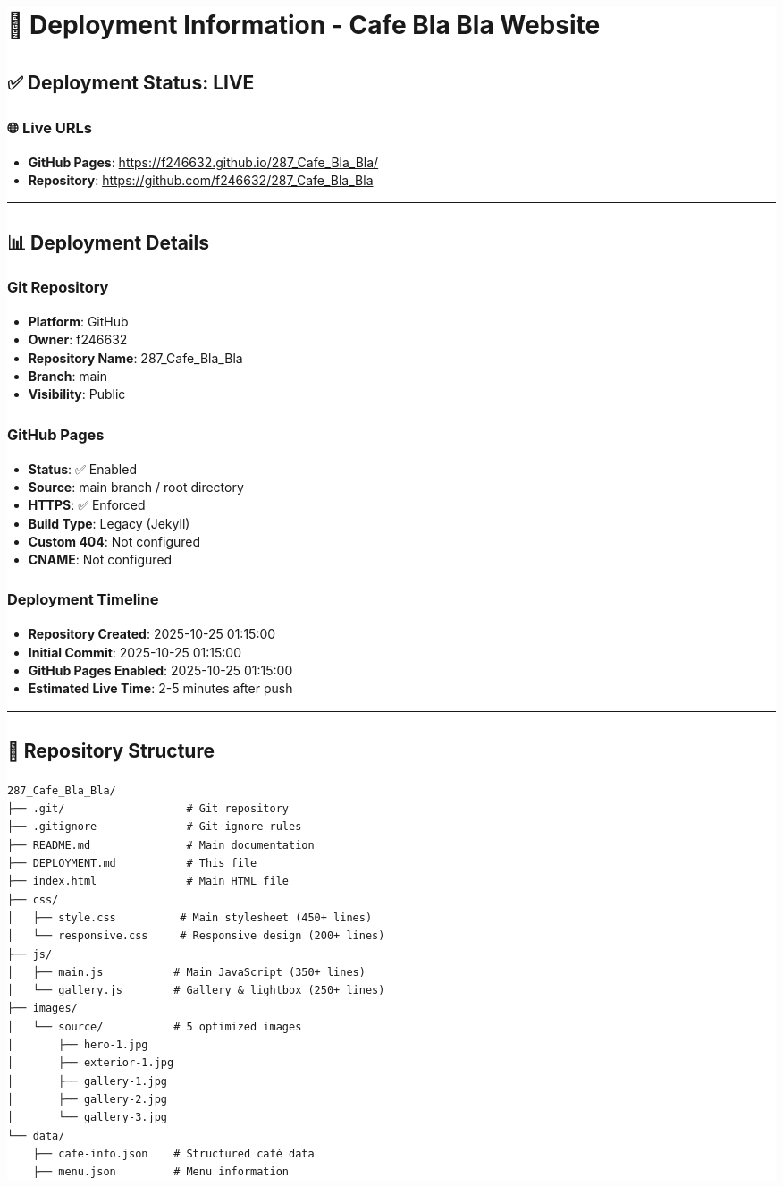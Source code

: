 # 🚀 Deployment Information - Cafe Bla Bla Website

## ✅ Deployment Status: **LIVE**

### 🌐 Live URLs
- **GitHub Pages**: https://f246632.github.io/287_Cafe_Bla_Bla/
- **Repository**: https://github.com/f246632/287_Cafe_Bla_Bla

---

## 📊 Deployment Details

### Git Repository
- **Platform**: GitHub
- **Owner**: f246632
- **Repository Name**: 287_Cafe_Bla_Bla
- **Branch**: main
- **Visibility**: Public

### GitHub Pages
- **Status**: ✅ Enabled
- **Source**: main branch / root directory
- **HTTPS**: ✅ Enforced
- **Build Type**: Legacy (Jekyll)
- **Custom 404**: Not configured
- **CNAME**: Not configured

### Deployment Timeline
- **Repository Created**: 2025-10-25 01:15:00
- **Initial Commit**: 2025-10-25 01:15:00
- **GitHub Pages Enabled**: 2025-10-25 01:15:00
- **Estimated Live Time**: 2-5 minutes after push

---

## 📁 Repository Structure

```
287_Cafe_Bla_Bla/
├── .git/                   # Git repository
├── .gitignore              # Git ignore rules
├── README.md               # Main documentation
├── DEPLOYMENT.md           # This file
├── index.html              # Main HTML file
├── css/
│   ├── style.css          # Main stylesheet (450+ lines)
│   └── responsive.css     # Responsive design (200+ lines)
├── js/
│   ├── main.js           # Main JavaScript (350+ lines)
│   └── gallery.js        # Gallery & lightbox (250+ lines)
├── images/
│   └── source/           # 5 optimized images
│       ├── hero-1.jpg
│       ├── exterior-1.jpg
│       ├── gallery-1.jpg
│       ├── gallery-2.jpg
│       └── gallery-3.jpg
└── data/
    ├── cafe-info.json    # Structured café data
    ├── menu.json         # Menu information
```